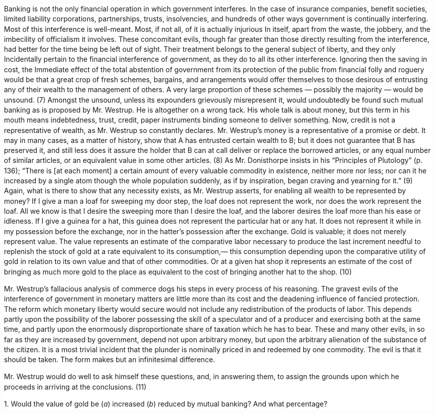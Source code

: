 Banking is not the only financial operation in which government interferes. In the case of insurance companies, benefit societies, limited liability corporations, partnerships, trusts, insolvencies, and hundreds of other ways government is continually interfering. Most of this interference is well-meant. Most, if not all, of it is actually injurious In itself, apart from the waste, the jobbery, and the imbecility of officialism it involves. These concomitant evils, though far greater than those directly resulting from the interference, had better for the time being be left out of sight. Their treatment belongs to the general subject of liberty, and they only Incidentally pertain to the financial interference of government, as they do to all its other interference. Ignoring then the saving in cost, the Immediate effect of the total abstention of government from its protection of the public from financial folly and roguery would be that a great crop of fresh schemes, bargains, and arrangements would offer themselves to those desirous of entrusting any of their wealth to the management of others. A very large proportion of these schemes — possibly the majority — would be unsound. (7) Amongst the unsound, unless its expounders grievously misrepresent it, would undoubtedly be found such mutual banking as is proposed by Mr. Westrup. He is altogether on a wrong tack. His whole talk is about money, but this term in his mouth means indebtedness, trust, credit, paper instruments binding someone to deliver something. Now, credit is not a representative of wealth, as Mr. Westrup so constantly declares. Mr. Westrup’s money is a representative of a promise or debt. It may in many cases, as a matter of history, show that A has entrusted certain wealth to B; but it does not guarantee that B has preserved it, and still less does it assure the holder that B can at call deliver or replace the borrowed articles, or any equal number of similar articles, or an equivalent value in some other articles. (8) As Mr. Donisthorpe insists in his “Principles of Plutology” (p. 136); “There is [at each moment] a certain amount of every valuable commodity in existence, neither more nor less; nor can it he increased by a single atom though the whole population suddenly, as if by inspiration, began craving and yearning for it.” (9) Again, what is there to show that any necessity exists, as Mr. Westrup asserts, for enabling all wealth to be represented by money? If I give a man a loaf for sweeping my door step, the loaf does not represent the work, nor does the work represent the loaf. All we know is that I desire the sweeping more than I desire the loaf, and the laborer desires the loaf more than his ease or idleness. If I give a guinea for a hat, this guinea does not represent the particular hat or any hat. It does not represent it while in my possession before the exchange, nor in the hatter’s possession after the exchange. Gold is valuable; it does not merely represent value. The value represents an estimate of the comparative labor necessary to produce the last increment needful to replenish the stock of gold at a rate equivalent to its consumption,— this consumption depending upon the comparative utility of gold in relation to its own value and that of other commodities. Or at a given hat shop it represents an estimate of the cost of bringing as much more gold to the place as equivalent to the cost of bringing another hat to the shop. (10)

Mr. Westrup’s fallacious analysis of commerce dogs his steps in every process of his reasoning. The gravest evils of the interference of government in monetary matters are little more than its cost and the deadening influence of fancied protection. The reform which monetary liberty would secure would not include any redistribution of the products of labor. This depends partly upon the possibility of the laborer possessing the skill of a speculator and of a producer and exercising both at the same time, and partly upon the enormously disproportionate share of taxation which he has to bear. These and many other evils, in so far as they are increased by government, depend not upon arbitrary money, but upon the arbitrary alienation of the substance of the citizen. It is a most trivial incident that the plunder is nominally priced in and redeemed by one commodity. The evil is that it should be taken. The form makes but an infinitesimal difference.

Mr. Westrup would do well to ask himself these questions, and, in answering them, to assign the grounds upon which he proceeds in arriving at the conclusions. (11)

1\. Would the value of gold be (*a*) increased (*b*) reduced by mutual banking? And what percentage?
